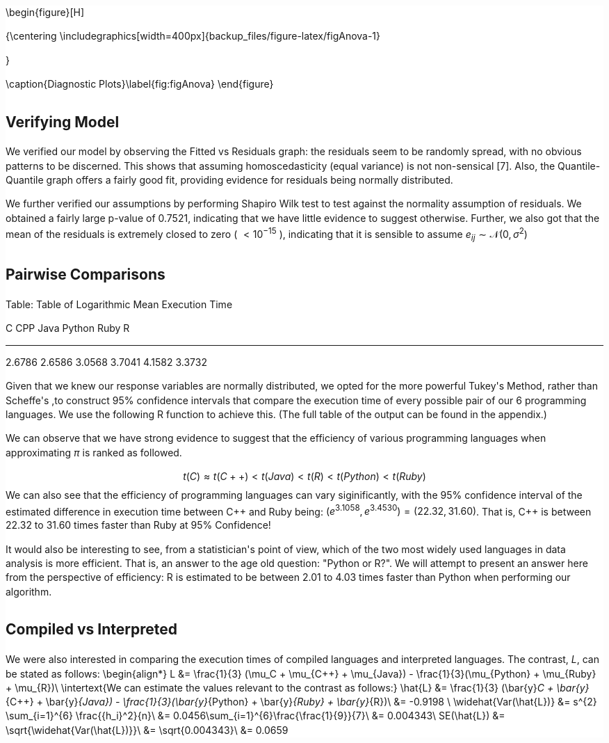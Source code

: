 \begin{figure}[H]

{\centering \includegraphics[width=400px]{backup_files/figure-latex/figAnova-1} 

}

\caption{Diagnostic Plots}\label{fig:figAnova}
\end{figure}
## Verifying Model
We verified our model by observing the Fitted vs Residuals graph: the residuals seem to be randomly spread, with no obvious patterns to be discerned. This shows that assuming homoscedasticity (equal variance) is not non-sensical [7]. Also, the Quantile-Quantile graph offers a fairly good fit, providing evidence for residuals being normally distributed.

We further verified our assumptions by performing Shapiro Wilk test to test against the normality assumption of residuals. We obtained a fairly large p-value of 0.7521, indicating that we have little evidence to suggest otherwise. Further, we also got that the mean of the residuals is extremely closed to zero ( $< 10^{-15}$ ), indicating that it is sensible to assume $e_{ij} \sim \mathcal{N}(0, \sigma^2)$

## Pairwise Comparisons


Table: Table of Logarithmic Mean Execution Time

   C        CPP       Java     Python     Ruby       R    
--------  --------  --------  --------  --------  --------
 2.6786    2.6586    3.0568    3.7041    4.1582    3.3732 

Given that we knew our response variables are normally distributed, we opted for the more powerful Tukey's Method, rather than Scheffe's ,to construct 95% confidence intervals that compare the execution time of every possible pair of our 6 programming languages. We use the following R function to achieve this. (The full table of the output can be found in the appendix.)


We can observe that we have strong evidence to suggest that the efficiency of various programming languages when approximating $\pi$ is ranked as followed.

$$
t(C) \approx t(C++) < t(Java) < t(R) < t(Python) < t(Ruby)
$$
We can also see that the efficiency of programming languages can vary siginificantly, with the 95% confidence interval of the estimated difference in execution time between C++ and Ruby being: $(e^{3.1058}, e^{3.4530}) = (22.32, 31.60)$. That is, C++ is between 22.32 to 31.60 times faster than Ruby at 95% Confidence!

It would also be interesting to see, from a statistician's point of view, which of the two most widely used languages in data analysis is more efficient. That is, an answer to the age old question: "Python or R?". We will attempt to present an answer here from the perspective of efficiency: R is estimated to be between 2.01 to 4.03 times faster than Python when performing our algorithm.

## Compiled vs Interpreted
We were also interested in comparing the execution times of compiled languages and interpreted languages. The contrast, _L_, can be stated as follows:
\begin{align*}
L &= \frac{1}{3} (\mu_C + \mu_{C++} + \mu_{Java}) - \frac{1}{3}(\mu_{Python} + \mu_{Ruby} + \mu_{R})\\
\intertext{We can estimate the values relevant to the contrast as follows:}
\hat{L} &= \frac{1}{3} (\bar{y}_C + \bar{y}_{C++} + \bar{y}_{Java}) - \frac{1}{3}(\bar{y}_{Python} + \bar{y}_{Ruby} + \bar{y}_{R})\\
&= -0.9198 \\
\widehat{Var(\hat{L})} &= s^{2} \sum_{i=1}^{6} \frac{{h_i}^2}{n}\\
&= 0.0456\sum_{i=1}^{6}\frac{\frac{1}{9}}{7}\\
&= 0.004343\\
SE(\hat{L}) &= \sqrt{\widehat{Var(\hat{L})}}\\
 &= \sqrt{0.004343}\\
 &= 0.0659